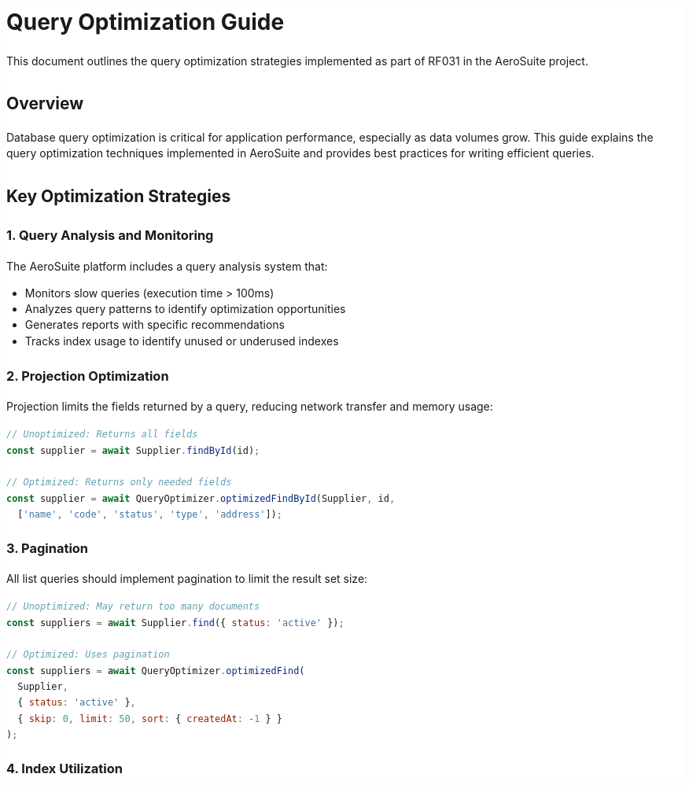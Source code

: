 # Query Optimization Guide

This document outlines the query optimization strategies implemented as part of RF031 in the AeroSuite project.

## Overview

Database query optimization is critical for application performance, especially as data volumes grow. This guide explains the query optimization techniques implemented in AeroSuite and provides best practices for writing efficient queries.

## Key Optimization Strategies

### 1. Query Analysis and Monitoring

The AeroSuite platform includes a query analysis system that:

- Monitors slow queries (execution time > 100ms)
- Analyzes query patterns to identify optimization opportunities
- Generates reports with specific recommendations
- Tracks index usage to identify unused or underused indexes

### 2. Projection Optimization

Projection limits the fields returned by a query, reducing network transfer and memory usage:

```javascript
// Unoptimized: Returns all fields
const supplier = await Supplier.findById(id);

// Optimized: Returns only needed fields
const supplier = await QueryOptimizer.optimizedFindById(Supplier, id, 
  ['name', 'code', 'status', 'type', 'address']);
```

### 3. Pagination

All list queries should implement pagination to limit the result set size:

```javascript
// Unoptimized: May return too many documents
const suppliers = await Supplier.find({ status: 'active' });

// Optimized: Uses pagination
const suppliers = await QueryOptimizer.optimizedFind(
  Supplier, 
  { status: 'active' }, 
  { skip: 0, limit: 50, sort: { createdAt: -1 } }
);
```

### 4. Index Utilization
